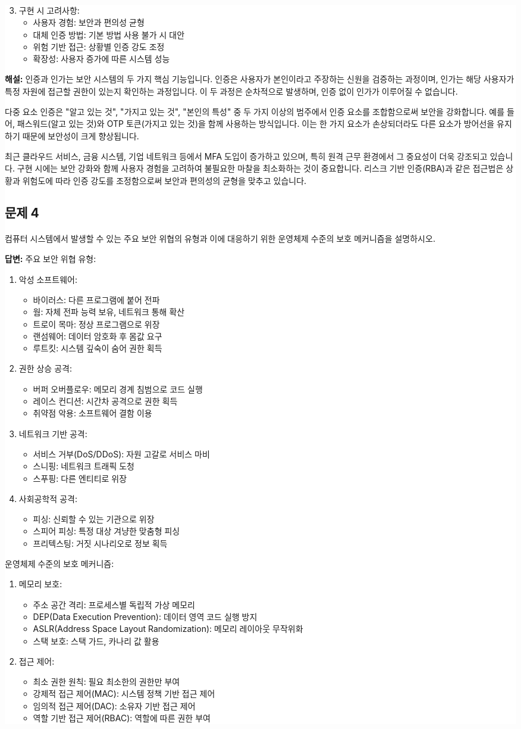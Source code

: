 3. 구현 시 고려사항:
   - 사용자 경험: 보안과 편의성 균형
   - 대체 인증 방법: 기본 방법 사용 불가 시 대안
   - 위험 기반 접근: 상황별 인증 강도 조정
   - 확장성: 사용자 증가에 따른 시스템 성능

**해설:**
인증과 인가는 보안 시스템의 두 가지 핵심 기능입니다. 인증은 사용자가 본인이라고 주장하는 신원을 검증하는 과정이며, 인가는 해당 사용자가 특정 자원에 접근할 권한이 있는지 확인하는 과정입니다. 이 두 과정은 순차적으로 발생하며, 인증 없이 인가가 이루어질 수 없습니다.

다중 요소 인증은 "알고 있는 것", "가지고 있는 것", "본인의 특성" 중 두 가지 이상의 범주에서 인증 요소를 조합함으로써 보안을 강화합니다. 예를 들어, 패스워드(알고 있는 것)와 OTP 토큰(가지고 있는 것)을 함께 사용하는 방식입니다. 이는 한 가지 요소가 손상되더라도 다른 요소가 방어선을 유지하기 때문에 보안성이 크게 향상됩니다.

최근 클라우드 서비스, 금융 시스템, 기업 네트워크 등에서 MFA 도입이 증가하고 있으며, 특히 원격 근무 환경에서 그 중요성이 더욱 강조되고 있습니다. 구현 시에는 보안 강화와 함께 사용자 경험을 고려하여 불필요한 마찰을 최소화하는 것이 중요합니다. 리스크 기반 인증(RBA)과 같은 접근법은 상황과 위험도에 따라 인증 강도를 조정함으로써 보안과 편의성의 균형을 맞추고 있습니다.

## 문제 4
컴퓨터 시스템에서 발생할 수 있는 주요 보안 위협의 유형과 이에 대응하기 위한 운영체제 수준의 보호 메커니즘을 설명하시오.

**답변:**
주요 보안 위협 유형:

1. 악성 소프트웨어:
   - 바이러스: 다른 프로그램에 붙어 전파
   - 웜: 자체 전파 능력 보유, 네트워크 통해 확산
   - 트로이 목마: 정상 프로그램으로 위장
   - 랜섬웨어: 데이터 암호화 후 몸값 요구
   - 루트킷: 시스템 깊숙이 숨어 권한 획득

2. 권한 상승 공격:
   - 버퍼 오버플로우: 메모리 경계 침범으로 코드 실행
   - 레이스 컨디션: 시간차 공격으로 권한 획득
   - 취약점 악용: 소프트웨어 결함 이용

3. 네트워크 기반 공격:
   - 서비스 거부(DoS/DDoS): 자원 고갈로 서비스 마비
   - 스니핑: 네트워크 트래픽 도청
   - 스푸핑: 다른 엔티티로 위장

4. 사회공학적 공격:
   - 피싱: 신뢰할 수 있는 기관으로 위장
   - 스피어 피싱: 특정 대상 겨냥한 맞춤형 피싱
   - 프리텍스팅: 거짓 시나리오로 정보 획득

운영체제 수준의 보호 메커니즘:

1. 메모리 보호:
   - 주소 공간 격리: 프로세스별 독립적 가상 메모리
   - DEP(Data Execution Prevention): 데이터 영역 코드 실행 방지
   - ASLR(Address Space Layout Randomization): 메모리 레이아웃 무작위화
   - 스택 보호: 스택 가드, 카나리 값 활용

2. 접근 제어:
   - 최소 권한 원칙: 필요 최소한의 권한만 부여
   - 강제적 접근 제어(MAC): 시스템 정책 기반 접근 제어
   - 임의적 접근 제어(DAC): 소유자 기반 접근 제어
   - 역할 기반 접근 제어(RBAC): 역할에 따른 권한 부여
